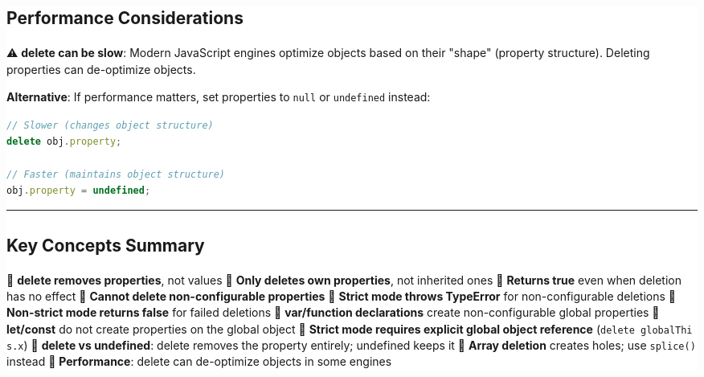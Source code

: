 
## Performance Considerations

⚠️ **delete can be slow**: Modern JavaScript engines optimize objects based on their "shape" (property structure). Deleting properties can de-optimize objects.

**Alternative**: If performance matters, set properties to `null` or `undefined` instead:

```javascript
// Slower (changes object structure)
delete obj.property;

// Faster (maintains object structure)
obj.property = undefined;
```

---

## Key Concepts Summary

📌 **delete removes properties**, not values
📌 **Only deletes own properties**, not inherited ones
📌 **Returns true** even when deletion has no effect
📌 **Cannot delete non-configurable properties**
📌 **Strict mode throws TypeError** for non-configurable deletions
📌 **Non-strict mode returns false** for failed deletions
📌 **var/function declarations** create non-configurable global properties
📌 **let/const** do not create properties on the global object
📌 **Strict mode requires explicit global object reference** (`delete globalThis.x`)
📌 **delete vs undefined**: delete removes the property entirely; undefined keeps it
📌 **Array deletion** creates holes; use `splice()` instead
📌 **Performance**: delete can de-optimize objects in some engines
